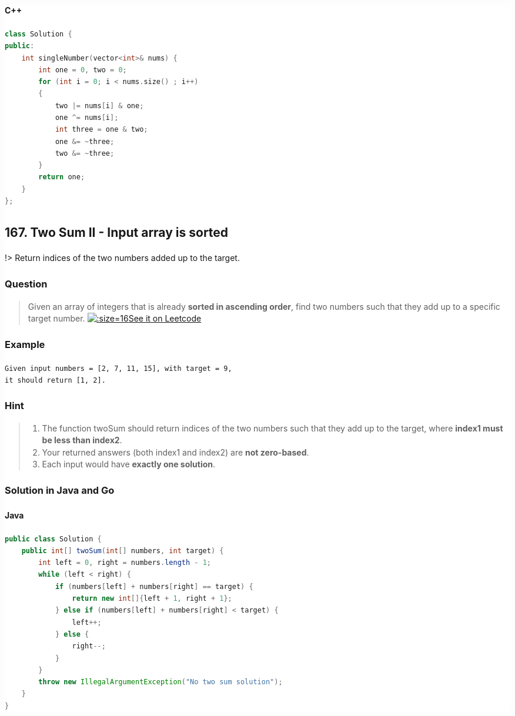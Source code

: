 #### **C++**
```cpp
class Solution {
public:
    int singleNumber(vector<int>& nums) {
        int one = 0, two = 0;  
        for (int i = 0; i < nums.size() ; i++)  
        {  
            two |= nums[i] & one;  
            one ^= nums[i];  
            int three = one & two;  
            one &= ~three;  
            two &= ~three;  
        }  
        return one;
    }
};
```


## 167. Two Sum II - Input array is sorted

!> Return indices of the two numbers added up to the target.

### Question

> Given an array of integers that is already **sorted in ascending order**, find two numbers such that they add up to a specific target number. [![](https://notes.abelsu7.top/_media/leetcode.png ':size=16')See it on Leetcode](https://leetcode-cn.com/problems/two-sum-ii-input-array-is-sorted/)

### Example

```bash
Given input numbers = [2, 7, 11, 15], with target = 9,
it should return [1, 2].
```

### Hint

> 1. The function twoSum should return indices of the two numbers such that they add up to the target, where **index1 must be less than index2**.
> 2. Your returned answers (both index1 and index2) are **not zero-based**.
> 3. Each input would have **exactly one solution**.

### Solution in Java and Go


#### **Java**
```java
public class Solution {
    public int[] twoSum(int[] numbers, int target) {
        int left = 0, right = numbers.length - 1;
        while (left < right) {
            if (numbers[left] + numbers[right] == target) {
                return new int[]{left + 1, right + 1};
            } else if (numbers[left] + numbers[right] < target) {
                left++;
            } else {
                right--;
            }
        }
        throw new IllegalArgumentException("No two sum solution");
    }
}
```
